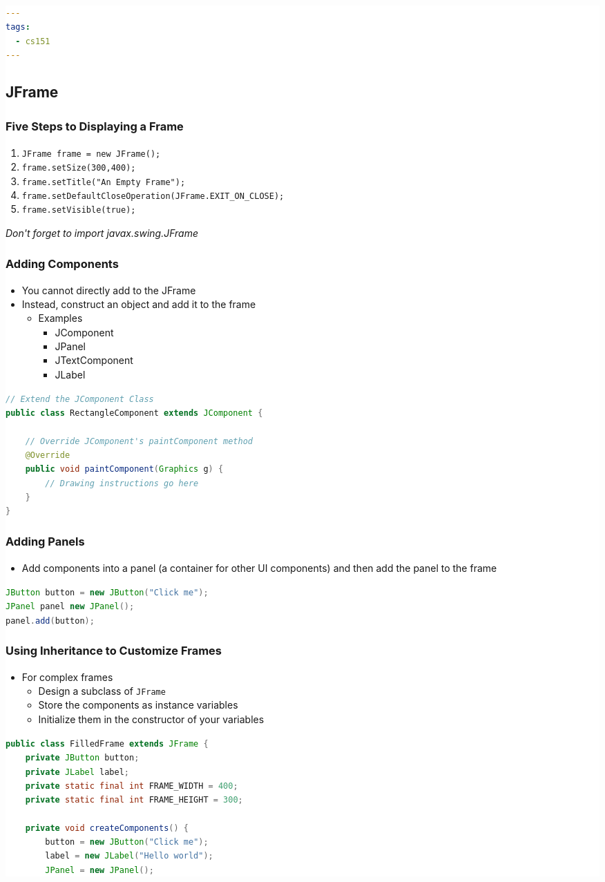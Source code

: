 ```yaml
---
tags:
  - cs151
---
```

## JFrame

### Five Steps to Displaying a Frame
1. `JFrame frame = new JFrame();`
2. `frame.setSize(300,400);`
3. `frame.setTitle("An Empty Frame");`
4. `frame.setDefaultCloseOperation(JFrame.EXIT_ON_CLOSE);`
5. `frame.setVisible(true);`

*Don't forget to import javax.swing.JFrame*
### Adding Components

* You cannot directly add to the JFrame
* Instead, construct an object and add it to the frame
	* Examples
		* JComponent
		* JPanel
		* JTextComponent
		* JLabel
```java
// Extend the JComponent Class
public class RectangleComponent extends JComponent {

	// Override JComponent's paintComponent method
	@Override
	public void paintComponent(Graphics g) {
		// Drawing instructions go here
	}
}
```
### Adding Panels

* Add components into a panel (a container for other UI components) and then add the panel to the frame
```java
JButton button = new JButton("Click me");
JPanel panel new JPanel();
panel.add(button);
```

### Using Inheritance to Customize Frames

* For complex frames
	* Design a subclass of `JFrame`
	* Store the components as instance variables
	* Initialize them in the constructor of your variables
```java
public class FilledFrame extends JFrame {
	private JButton button;
	private JLabel label;
	private static final int FRAME_WIDTH = 400;
	private static final int FRAME_HEIGHT = 300;

	private void createComponents() {
		button = new JButton("Click me");
		label = new JLabel("Hello world");
		JPanel = new JPanel();
```